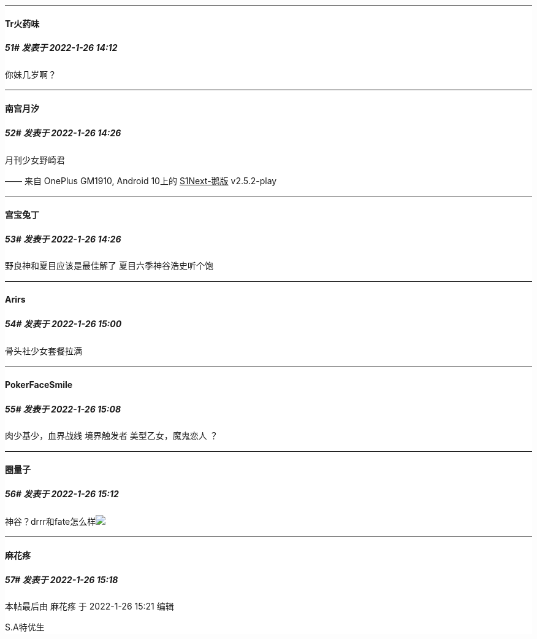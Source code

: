 *****

####  Tr火药味  
##### 51#       发表于 2022-1-26 14:12

你妹几岁啊？

*****

####  南宫月汐  
##### 52#       发表于 2022-1-26 14:26

月刊少女野崎君

—— 来自 OnePlus GM1910, Android 10上的 [S1Next-鹅版](https://github.com/ykrank/S1-Next/releases) v2.5.2-play

*****

####  宫宝兔丁  
##### 53#       发表于 2022-1-26 14:26

野良神和夏目应该是最佳解了 夏目六季神谷浩史听个饱

*****

####  Arirs  
##### 54#       发表于 2022-1-26 15:00

骨头社少女套餐拉满

*****

####  PokerFaceSmile  
##### 55#       发表于 2022-1-26 15:08

肉少基少，血界战线 境界触发者
美型乙女，魔鬼恋人 ？

*****

####  圈量子  
##### 56#       发表于 2022-1-26 15:12

神谷？drrr和fate怎么样<img src="https://static.saraba1st.com/image/smiley/face2017/053.png" referrerpolicy="no-referrer">

*****

####  麻花疼  
##### 57#       发表于 2022-1-26 15:18

 本帖最后由 麻花疼 于 2022-1-26 15:21 编辑 

S.A特优生
